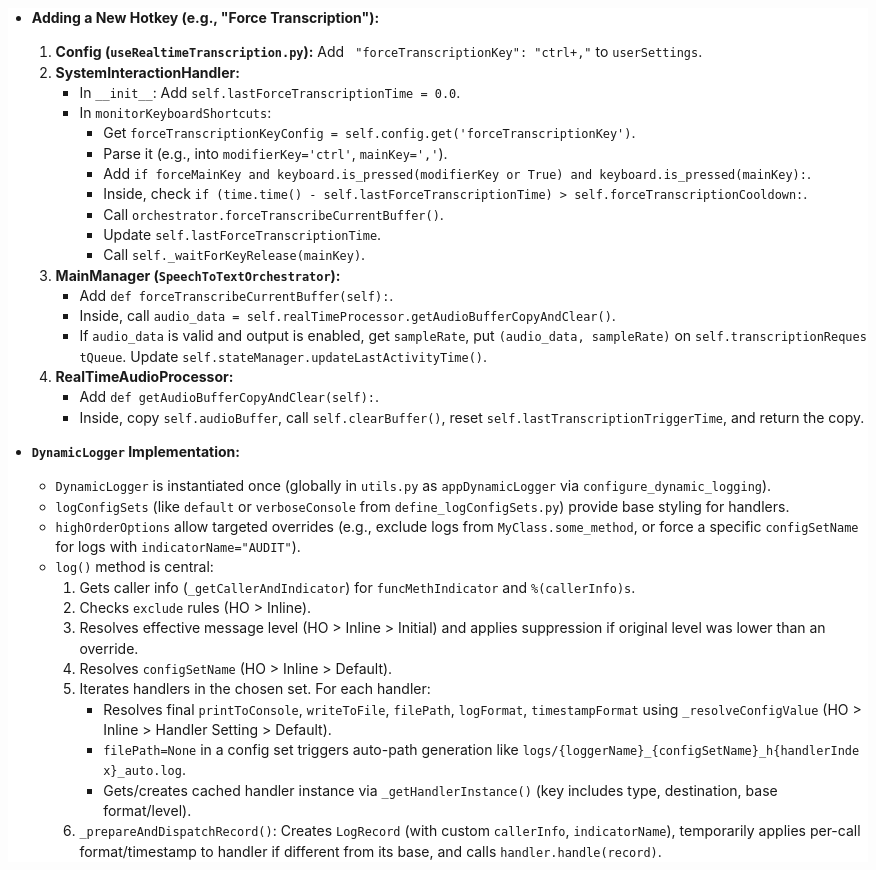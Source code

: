 *   **Adding a New Hotkey (e.g., "Force Transcription"):**
    1.  **Config (`useRealtimeTranscription.py`):** Add ` "forceTranscriptionKey": "ctrl+,"` to `userSettings`.
    2.  **SystemInteractionHandler:**
        *   In `__init__`: Add `self.lastForceTranscriptionTime = 0.0`.
        *   In `monitorKeyboardShortcuts`:
            *   Get `forceTranscriptionKeyConfig = self.config.get('forceTranscriptionKey')`.
            *   Parse it (e.g., into `modifierKey='ctrl'`, `mainKey=','`).
            *   Add `if forceMainKey and keyboard.is_pressed(modifierKey or True) and keyboard.is_pressed(mainKey):`.
            *   Inside, check `if (time.time() - self.lastForceTranscriptionTime) > self.forceTranscriptionCooldown:`.
            *   Call `orchestrator.forceTranscribeCurrentBuffer()`.
            *   Update `self.lastForceTranscriptionTime`.
            *   Call `self._waitForKeyRelease(mainKey)`.
    3.  **MainManager (`SpeechToTextOrchestrator`):**
        *   Add `def forceTranscribeCurrentBuffer(self):`.
        *   Inside, call `audio_data = self.realTimeProcessor.getAudioBufferCopyAndClear()`.
        *   If `audio_data` is valid and output is enabled, get `sampleRate`, put `(audio_data, sampleRate)` on `self.transcriptionRequestQueue`. Update `self.stateManager.updateLastActivityTime()`.
    4.  **RealTimeAudioProcessor:**
        *   Add `def getAudioBufferCopyAndClear(self):`.
        *   Inside, copy `self.audioBuffer`, call `self.clearBuffer()`, reset `self.lastTranscriptionTriggerTime`, and return the copy.

*   **`DynamicLogger` Implementation:**
    *   `DynamicLogger` is instantiated once (globally in `utils.py` as `appDynamicLogger` via `configure_dynamic_logging`).
    *   `logConfigSets` (like `default` or `verboseConsole` from `define_logConfigSets.py`) provide base styling for handlers.
    *   `highOrderOptions` allow targeted overrides (e.g., exclude logs from `MyClass.some_method`, or force a specific `configSetName` for logs with `indicatorName="AUDIT"`).
    *   `log()` method is central:
        1.  Gets caller info (`_getCallerAndIndicator`) for `funcMethIndicator` and `%(callerInfo)s`.
        2.  Checks `exclude` rules (HO > Inline).
        3.  Resolves effective message level (HO > Inline > Initial) and applies suppression if original level was lower than an override.
        4.  Resolves `configSetName` (HO > Inline > Default).
        5.  Iterates handlers in the chosen set. For each handler:
            *   Resolves final `printToConsole`, `writeToFile`, `filePath`, `logFormat`, `timestampFormat` using `_resolveConfigValue` (HO > Inline > Handler Setting > Default).
            *   `filePath=None` in a config set triggers auto-path generation like `logs/{loggerName}_{configSetName}_h{handlerIndex}_auto.log`.
            *   Gets/creates cached handler instance via `_getHandlerInstance()` (key includes type, destination, base format/level).
        6.  `_prepareAndDispatchRecord()`: Creates `LogRecord` (with custom `callerInfo`, `indicatorName`), temporarily applies per-call format/timestamp to handler if different from its base, and calls `handler.handle(record)`.
